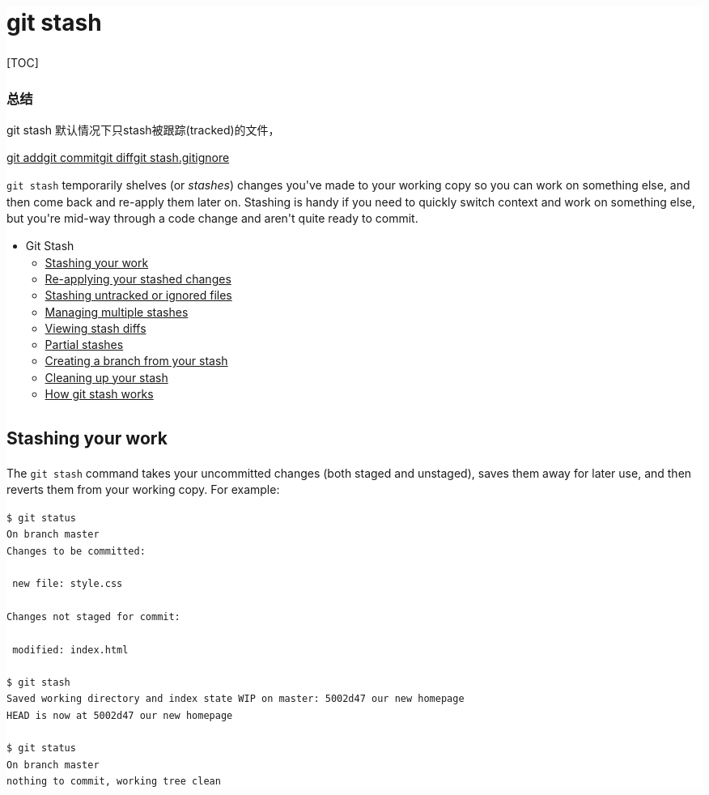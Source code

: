 # git stash



[TOC]



### 总结

git stash  默认情况下只stash被跟踪(tracked)的文件，

[git add](https://www.atlassian.com/git/tutorials/saving-changes)[git commit](https://www.atlassian.com/git/tutorials/saving-changes/git-commit)[git diff](https://www.atlassian.com/git/tutorials/saving-changes/git-diff)[git stash](https://www.atlassian.com/git/tutorials/saving-changes/git-stash)[.gitignore](https://www.atlassian.com/git/tutorials/saving-changes/gitignore)

`git stash` temporarily shelves (or *stashes*) changes you've made to your working copy so you can work on something else, and then come back and re-apply them later on. Stashing is handy if you need to quickly switch context and work on something else, but you're mid-way through a code change and aren't quite ready to commit.

- Git Stash
  - [Stashing your work](https://www.atlassian.com/git/tutorials/saving-changes/git-stash#stashing-your-work)
  - [Re-applying your stashed changes](https://www.atlassian.com/git/tutorials/saving-changes/git-stash#re-applying-your-stashed-changes)
  - [Stashing untracked or ignored files](https://www.atlassian.com/git/tutorials/saving-changes/git-stash#stashing-untracked-or-ignored)
  - [Managing multiple stashes](https://www.atlassian.com/git/tutorials/saving-changes/git-stash#managing-multiple-stashes)
  - [Viewing stash diffs](https://www.atlassian.com/git/tutorials/saving-changes/git-stash#viewing-stash-diffs)
  - [Partial stashes](https://www.atlassian.com/git/tutorials/saving-changes/git-stash#partial-stashes)
  - [Creating a branch from your stash](https://www.atlassian.com/git/tutorials/saving-changes/git-stash#creating-a-branch-from-your-stash)
  - [Cleaning up your stash](https://www.atlassian.com/git/tutorials/saving-changes/git-stash#cleaning-up-your-stash)
  - [How git stash works](https://www.atlassian.com/git/tutorials/saving-changes/git-stash#how-git-stash-works)

## Stashing your work

The `git stash` command takes your uncommitted changes (both staged and unstaged), saves them away for later use, and then reverts them from your working copy. For example:

```bash
$ git status
On branch master
Changes to be committed:

 new file: style.css

Changes not staged for commit:

 modified: index.html

$ git stash
Saved working directory and index state WIP on master: 5002d47 our new homepage
HEAD is now at 5002d47 our new homepage

$ git status
On branch master
nothing to commit, working tree clean
```

